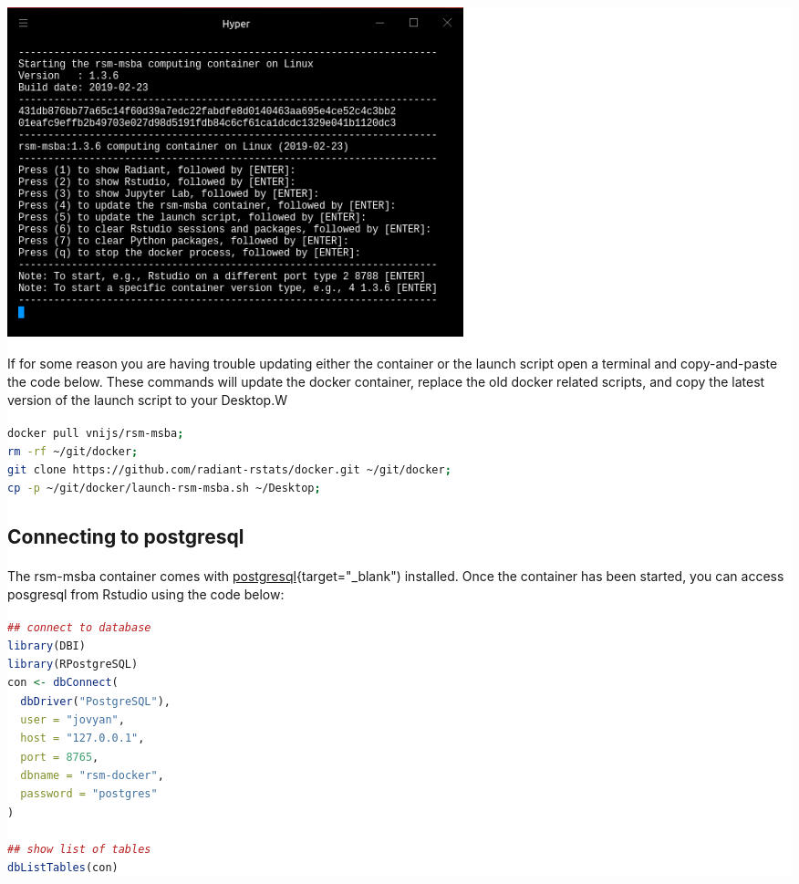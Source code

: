 <img src="figures/rsm-msba-menu-linux.png" width="500px">

If for some reason you are having trouble updating either the container or the launch script open a terminal and copy-and-paste the code below. These commands will update the docker container, replace the old docker related scripts, and copy the latest version of the launch script to your Desktop.W

```bash
docker pull vnijs/rsm-msba;
rm -rf ~/git/docker;
git clone https://github.com/radiant-rstats/docker.git ~/git/docker;
cp -p ~/git/docker/launch-rsm-msba.sh ~/Desktop;
```

## Connecting to postgresql

The rsm-msba container comes with [postgresql](http://www.postgresqltutorial.com/){target="_blank") installed. Once the container has been started, you can access posgresql from Rstudio using the code below:

```r
## connect to database
library(DBI)
library(RPostgreSQL)
con <- dbConnect(
  dbDriver("PostgreSQL"),
  user = "jovyan",
  host = "127.0.0.1",
  port = 8765,
  dbname = "rsm-docker",
  password = "postgres"
)

## show list of tables
dbListTables(con)
```
